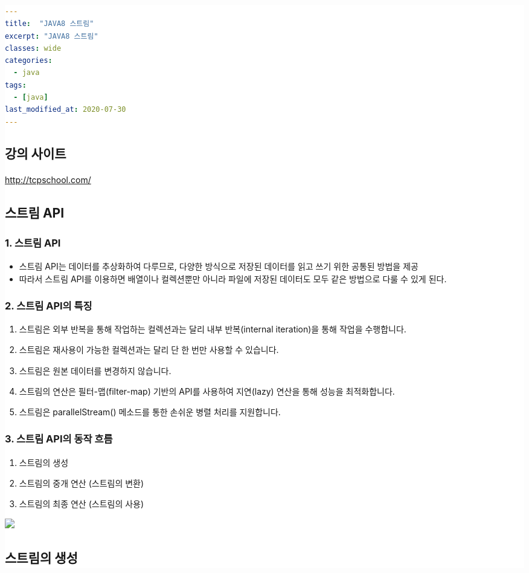```yaml
---
title:  "JAVA8 스트림"
excerpt: "JAVA8 스트림"
classes: wide
categories:
  - java
tags:
  - [java]
last_modified_at: 2020-07-30
---
```




## 강의 사이트

http://tcpschool.com/



## 스트림 API



### 1. 스트림 API

* 스트림 API는 데이터를 추상화하여 다루므로, 다양한 방식으로 저장된 데이터를 읽고 쓰기 위한 공통된 방법을 제공
* 따라서 스트림 API를 이용하면 배열이나 컬렉션뿐만 아니라 파일에 저장된 데이터도 모두 같은 방법으로 다룰 수 있게 된다.



### 2. 스트림 API의 특징

1. 스트림은 외부 반복을 통해 작업하는 컬렉션과는 달리 내부 반복(internal iteration)을 통해 작업을 수행합니다.

2. 스트림은 재사용이 가능한 컬렉션과는 달리 단 한 번만 사용할 수 있습니다.

3. 스트림은 원본 데이터를 변경하지 않습니다.

4. 스트림의 연산은 필터-맵(filter-map) 기반의 API를 사용하여 지연(lazy) 연산을 통해 성능을 최적화합니다.

5. 스트림은 parallelStream() 메소드를 통한 손쉬운 병렬 처리를 지원합니다. 



### 3. 스트림 API의 동작 흐름

1. 스트림의 생성

2. 스트림의 중개 연산 (스트림의 변환)

3. 스트림의 최종 연산 (스트림의 사용)

![]({{site.url}}/assets/images/java06.PNG)



## 스트림의 생성
